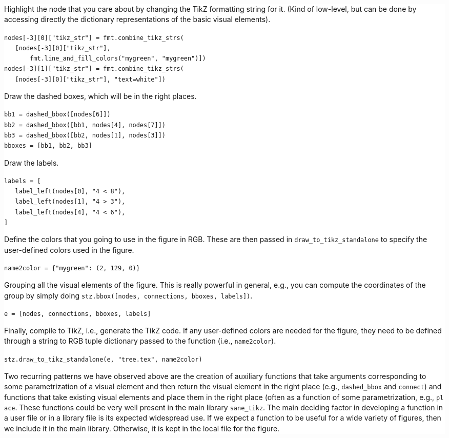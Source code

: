 Highlight the node that you care about by changing the TikZ formatting string for it.
(Kind of low-level, but can be done by accessing directly the dictionary representations of the basic visual elements).
```
nodes[-3][0]["tikz_str"] = fmt.combine_tikz_strs(
   [nodes[-3][0]["tikz_str"],
       fmt.line_and_fill_colors("mygreen", "mygreen")])
nodes[-3][1]["tikz_str"] = fmt.combine_tikz_strs(
   [nodes[-3][0]["tikz_str"], "text=white"])
```

Draw the dashed boxes, which will be in the right places.
```
bb1 = dashed_bbox([nodes[6]])
bb2 = dashed_bbox([bb1, nodes[4], nodes[7]])
bb3 = dashed_bbox([bb2, nodes[1], nodes[3]])
bboxes = [bb1, bb2, bb3]
```

Draw the labels.
```
labels = [
   label_left(nodes[0], "4 < 8"),
   label_left(nodes[1], "4 > 3"),
   label_left(nodes[4], "4 < 6"),
]
```

Define the colors that you going to use in the figure in RGB.
These are then passed in `draw_to_tikz_standalone` to specify the user-defined colors used in the figure.
```
name2color = {"mygreen": (2, 129, 0)}
```

Grouping all the visual elements of the figure.
This is really powerful in general, e.g., you can compute the coordinates of the group by simply doing `stz.bbox([nodes, connections, bboxes, labels])`.
```
e = [nodes, connections, bboxes, labels]
```

Finally, compile to TikZ, i.e., generate the TikZ code.
If any user-defined colors are needed for the figure, they need to be defined through a string to RGB tuple dictionary passed to the function (i.e., `name2color`).
```
stz.draw_to_tikz_standalone(e, "tree.tex", name2color)
```

Two recurring patterns we have observed above are the creation of auxiliary functions that take arguments corresponding to some parametrization of a visual element and then return the visual element in the right place (e.g., `dashed_bbox` and `connect`) and functions that take existing visual elements and place them in the right place (often as a function of some parametrization, e.g., `place`.
These functions could be very well present in the main library `sane_tikz`.
The main deciding factor in developing a function in a user file or in a library file is its expected widespread use.
If we expect a function to be useful for a wide variety of figures, then we include it in the main library.
Otherwise, it is kept in the local file for the figure.
